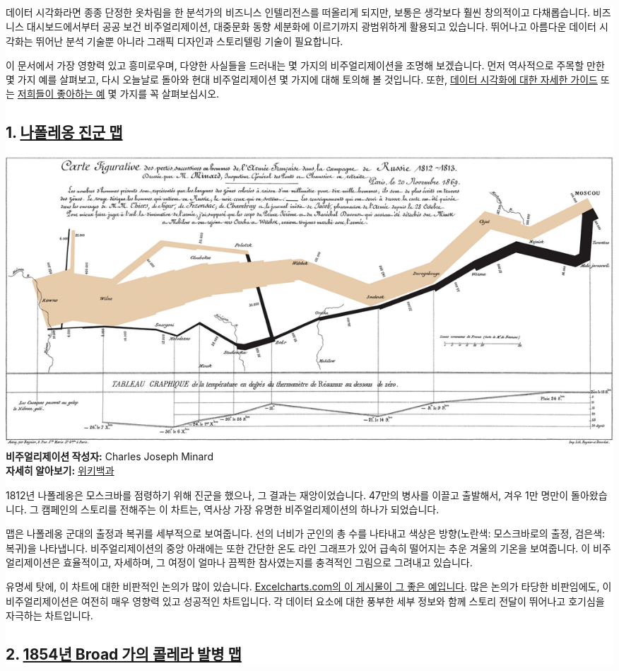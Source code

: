 데이터 시각화라면 종종 단정한 옷차림을 한 분석가의 비즈니스 인텔리전스를 떠올리게 되지만, 보통은 생각보다 훨씬 창의적이고 다채롭습니다. 비즈니스 대시보드에서부터 공공 보건 비주얼리제이션, 대중문화 동향 세분화에 이르기까지 광범위하게 활용되고 있습니다. 뛰어나고 아름다운 데이터 시각화는 뛰어난 분석 기술뿐 아니라 그래픽 디자인과 스토리텔링 기술이 필요합니다.

이 문서에서 가장 영향력 있고 흥미로우며, 다양한 사실들을 드러내는 몇 가지의 비주얼리제이션을 조명해 보겠습니다. 먼저 역사적으로 주목할 만한 몇 가지 예를 살펴보고, 다시 오늘날로 돌아와 현대 비주얼리제이션 몇 가지에 대해 토의해 볼 것입니다. 또한, [데이터 시각화에 대한 자세한 가이드](https://www.tableau.com/ko-kr/learn/articles/data-visualization) 또는 [저희들이 좋아하는 예](https://www.tableau.com/ko-kr/learn/articles/best-beautiful-data-visualization-examples) 몇 가지를 꼭 살펴보십시오.

## 1\. [나폴레옹 진군 맵](https://en.wikipedia.org/wiki/Charles_Joseph_Minard)  

![](attachments/Data%20is%20beautiful%2010%20of%20the%20best%20data%20visualization%20examples/1_napolean_minard.png)**비주얼리제이션 작성자:** Charles Joseph Minard  
**자세히 알아보기:** [위키백과](https://en.wikipedia.org/wiki/Charles_Joseph_Minard)

1812년 나폴레옹은 모스크바를 점령하기 위해 진군을 했으나, 그 결과는 재앙이었습니다. 47만의 병사를 이끌고 출발해서, 겨우 1만 명만이 돌아왔습니다. 그 캠페인의 스토리를 전해주는 이 차트는, 역사상 가장 유명한 비주얼리제이션의 하나가 되었습니다.

맵은 나폴레옹 군대의 출정과 복귀를 세부적으로 보여줍니다. 선의 너비가 군인의 총 수를 나타내고 색상은 방향(노란색: 모스크바로의 출정, 검은색: 복귀)을 나타냅니다. 비주얼리제이션의 중앙 아래에는 또한 간단한 온도 라인 그래프가 있어 급속히 떨어지는 추운 겨울의 기온을 보여줍니다. 이 비주얼리제이션은 효율적이고, 자세하며, 그 여정이 얼마나 끔찍한 참사였는지를 충격적인 그림으로 그려내고 있습니다.

유명세 탓에, 이 차트에 대한 비판적인 논의가 많이 있습니다. [Excelcharts.com의 이 게시물이 그 좋은 예입니다](http://www.excelcharts.com/blog/minard-tufte-kosslyn-godin-napoleon/). 많은 논의가 타당한 비판임에도, 이 비주얼리제이션은 여전히 매우 영향력 있고 성공적인 차트입니다. 각 데이터 요소에 대한 풍부한 세부 정보와 함께 스토리 전달이 뛰어나고 호기심을 자극하는 차트입니다.

## 2\. [1854년 Broad 가의 콜레라 발병 맵](https://en.wikipedia.org/wiki/1854_Broad_Street_cholera_outbreak)  
